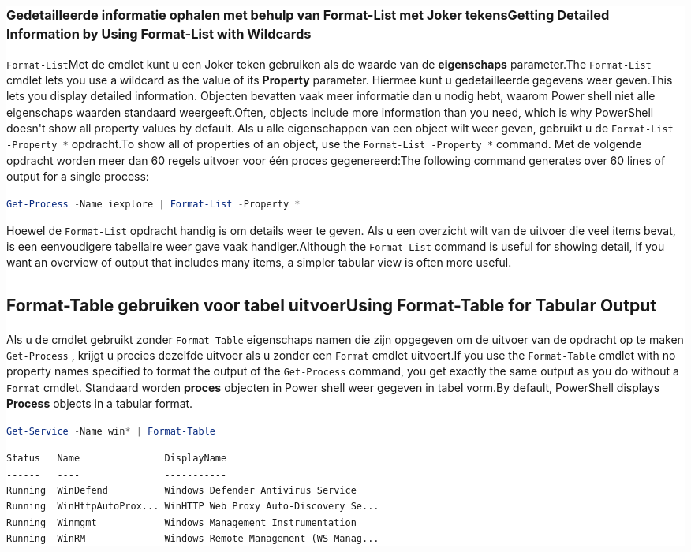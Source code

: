### <a name="getting-detailed-information-by-using-format-list-with-wildcards"></a><span data-ttu-id="7da6b-124">Gedetailleerde informatie ophalen met behulp van Format-List met Joker tekens</span><span class="sxs-lookup"><span data-stu-id="7da6b-124">Getting Detailed Information by Using Format-List with Wildcards</span></span>

<span data-ttu-id="7da6b-125">`Format-List`Met de cmdlet kunt u een Joker teken gebruiken als de waarde van de **eigenschaps** parameter.</span><span class="sxs-lookup"><span data-stu-id="7da6b-125">The `Format-List` cmdlet lets you use a wildcard as the value of its **Property** parameter.</span></span> <span data-ttu-id="7da6b-126">Hiermee kunt u gedetailleerde gegevens weer geven.</span><span class="sxs-lookup"><span data-stu-id="7da6b-126">This lets you display detailed information.</span></span> <span data-ttu-id="7da6b-127">Objecten bevatten vaak meer informatie dan u nodig hebt, waarom Power shell niet alle eigenschaps waarden standaard weergeeft.</span><span class="sxs-lookup"><span data-stu-id="7da6b-127">Often, objects include more information than you need, which is why PowerShell doesn't show all property values by default.</span></span> <span data-ttu-id="7da6b-128">Als u alle eigenschappen van een object wilt weer geven, gebruikt u de `Format-List -Property *` opdracht.</span><span class="sxs-lookup"><span data-stu-id="7da6b-128">To show all of properties of an object, use the `Format-List -Property *` command.</span></span> <span data-ttu-id="7da6b-129">Met de volgende opdracht worden meer dan 60 regels uitvoer voor één proces gegenereerd:</span><span class="sxs-lookup"><span data-stu-id="7da6b-129">The following command generates over 60 lines of output for a single process:</span></span>

```powershell
Get-Process -Name iexplore | Format-List -Property *
```

<span data-ttu-id="7da6b-130">Hoewel de `Format-List` opdracht handig is om details weer te geven. Als u een overzicht wilt van de uitvoer die veel items bevat, is een eenvoudigere tabellaire weer gave vaak handiger.</span><span class="sxs-lookup"><span data-stu-id="7da6b-130">Although the `Format-List` command is useful for showing detail, if you want an overview of output that includes many items, a simpler tabular view is often more useful.</span></span>

## <a name="using-format-table-for-tabular-output"></a><span data-ttu-id="7da6b-131">Format-Table gebruiken voor tabel uitvoer</span><span class="sxs-lookup"><span data-stu-id="7da6b-131">Using Format-Table for Tabular Output</span></span>

<span data-ttu-id="7da6b-132">Als u de cmdlet gebruikt zonder `Format-Table` eigenschaps namen die zijn opgegeven om de uitvoer van de opdracht op te maken `Get-Process` , krijgt u precies dezelfde uitvoer als u zonder een `Format` cmdlet uitvoert.</span><span class="sxs-lookup"><span data-stu-id="7da6b-132">If you use the `Format-Table` cmdlet with no property names specified to format the output of the `Get-Process` command, you get exactly the same output as you do without a `Format` cmdlet.</span></span> <span data-ttu-id="7da6b-133">Standaard worden **proces** objecten in Power shell weer gegeven in tabel vorm.</span><span class="sxs-lookup"><span data-stu-id="7da6b-133">By default, PowerShell displays **Process** objects in a tabular format.</span></span>

```powershell
Get-Service -Name win* | Format-Table
```

```Output
Status   Name               DisplayName
------   ----               -----------
Running  WinDefend          Windows Defender Antivirus Service
Running  WinHttpAutoProx... WinHTTP Web Proxy Auto-Discovery Se...
Running  Winmgmt            Windows Management Instrumentation
Running  WinRM              Windows Remote Management (WS-Manag...
```
